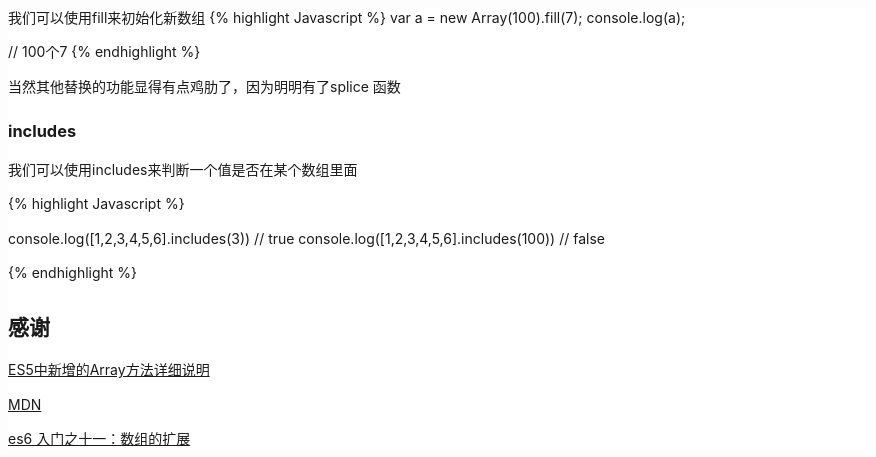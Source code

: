 我们可以使用fill来初始化新数组
{% highlight Javascript %}
var a = new Array(100).fill(7);
console.log(a);

// 100个7
{% endhighlight %}

当然其他替换的功能显得有点鸡肋了，因为明明有了splice 函数

### includes

我们可以使用includes来判断一个值是否在某个数组里面

{% highlight Javascript %}

console.log([1,2,3,4,5,6].includes(3)) // true
console.log([1,2,3,4,5,6].includes(100)) // false

{% endhighlight %}

## 感谢

[ES5中新增的Array方法详细说明](http://www.zhangxinxu.com/wordpress/2013/04/es5%E6%96%B0%E5%A2%9E%E6%95%B0%E7%BB%84%E6%96%B9%E6%B3%95/#reduce)

[MDN](https://developer.mozilla.org/en-US/docs/Web/JavaScript)

[es6 入门之十一：数组的扩展](http://blog.sina.com.cn/s/blog_77f241790102vrm3.html)